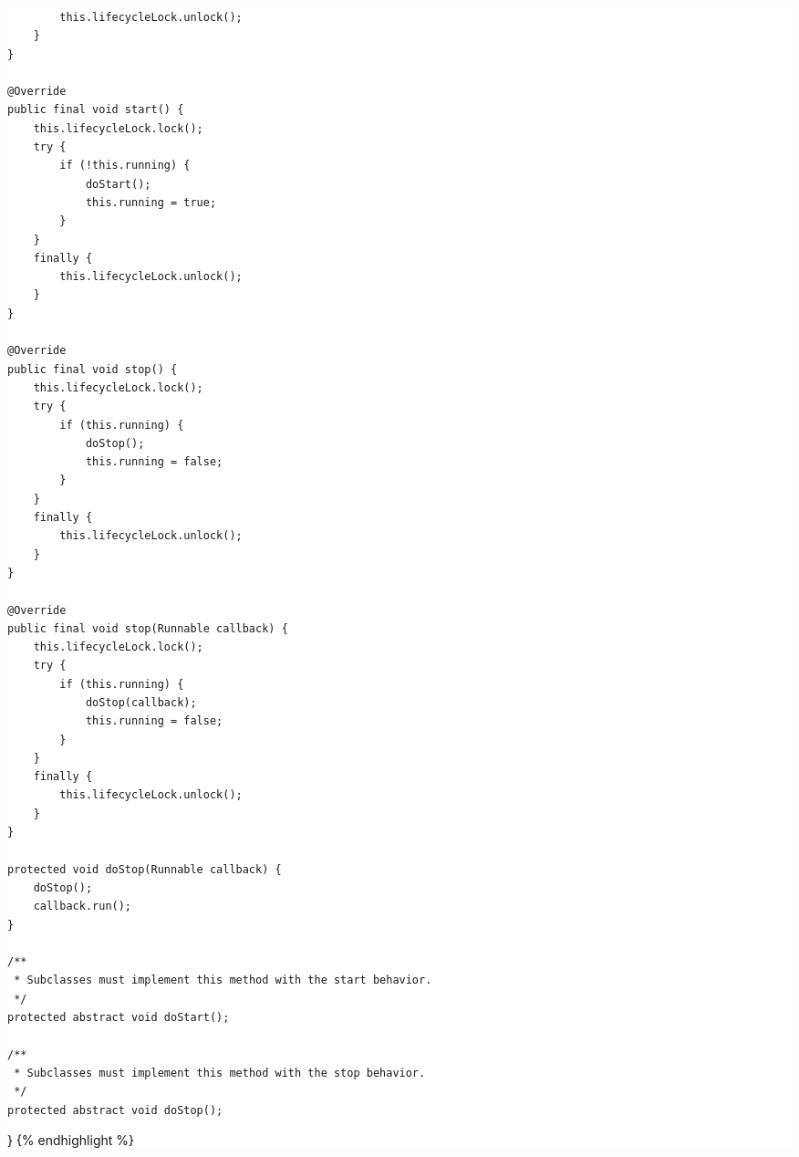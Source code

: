             this.lifecycleLock.unlock();
        }
    }

    @Override
    public final void start() {
        this.lifecycleLock.lock();
        try {
            if (!this.running) {
                doStart();
                this.running = true;
            }
        }
        finally {
            this.lifecycleLock.unlock();
        }
    }

    @Override
    public final void stop() {
        this.lifecycleLock.lock();
        try {
            if (this.running) {
                doStop();
                this.running = false;
            }
        }
        finally {
            this.lifecycleLock.unlock();
        }
    }

    @Override
    public final void stop(Runnable callback) {
        this.lifecycleLock.lock();
        try {
            if (this.running) {
                doStop(callback);
                this.running = false;
            }
        }
        finally {
            this.lifecycleLock.unlock();
        }
    }

    protected void doStop(Runnable callback) {
        doStop();
        callback.run();
    }

    /**
     * Subclasses must implement this method with the start behavior.
     */
    protected abstract void doStart();

    /**
     * Subclasses must implement this method with the stop behavior.
     */
    protected abstract void doStop();
}
{% endhighlight %}

